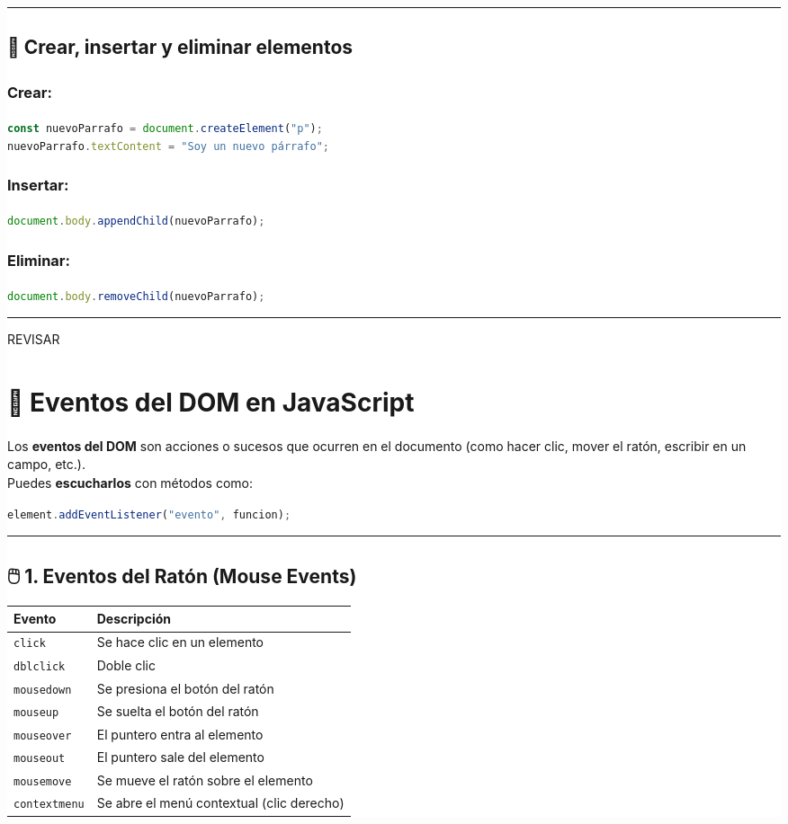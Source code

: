 
---

## 🧱 Crear, insertar y eliminar elementos

### Crear:
```js
const nuevoParrafo = document.createElement("p");
nuevoParrafo.textContent = "Soy un nuevo párrafo";
```

### Insertar:
```js
document.body.appendChild(nuevoParrafo);
```

### Eliminar:
```js
document.body.removeChild(nuevoParrafo);
```

---

REVISAR
# 🌳 Eventos del DOM en JavaScript

Los **eventos del DOM** son acciones o sucesos que ocurren en el documento (como hacer clic, mover el ratón, escribir en un campo, etc.).  
Puedes **escucharlos** con métodos como:

```js
element.addEventListener("evento", funcion);
```

---

## 🖱️ 1. Eventos del Ratón (Mouse Events)

| Evento | Descripción |
|:--------|:-------------|
| `click` | Se hace clic en un elemento |
| `dblclick` | Doble clic | 
| `mousedown` | Se presiona el botón del ratón | 
| `mouseup` | Se suelta el botón del ratón | 
| `mouseover` | El puntero entra al elemento | 
| `mouseout` | El puntero sale del elemento | 
| `mousemove` | Se mueve el ratón sobre el elemento | 
| `contextmenu` | Se abre el menú contextual (clic derecho) | ("contextmenu", fn)` |
